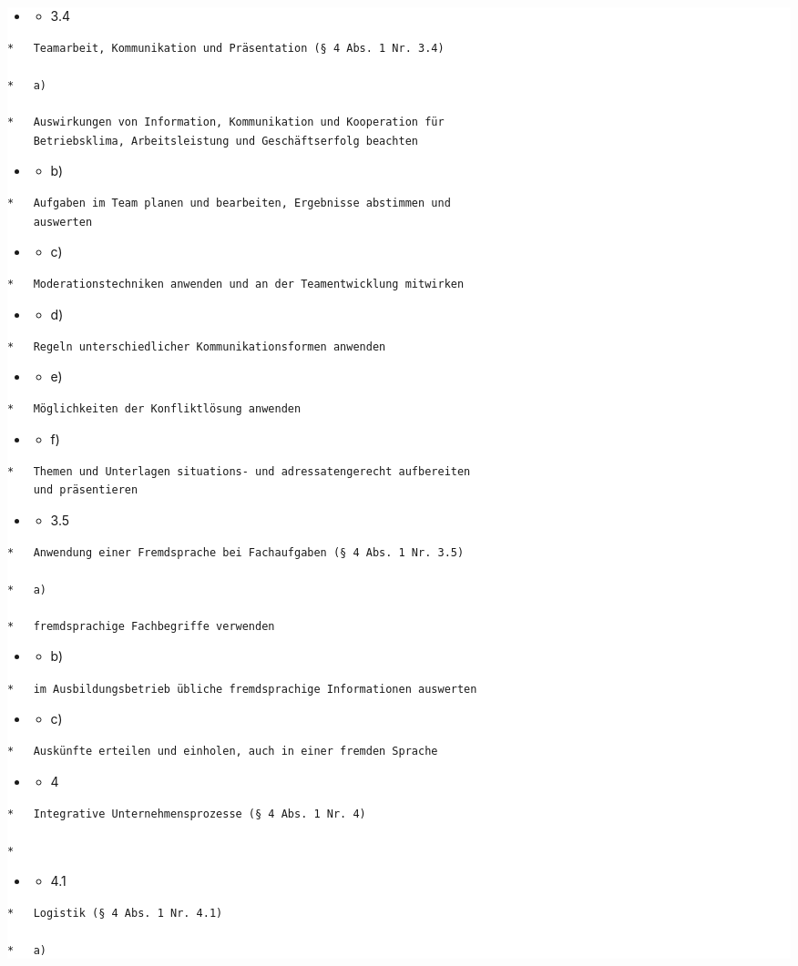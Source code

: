 
*    *   3.4

    *   Teamarbeit, Kommunikation und Präsentation (§ 4 Abs. 1 Nr. 3.4)

    *   a)

    *   Auswirkungen von Information, Kommunikation und Kooperation für
        Betriebsklima, Arbeitsleistung und Geschäftserfolg beachten


*    *   b)

    *   Aufgaben im Team planen und bearbeiten, Ergebnisse abstimmen und
        auswerten


*    *   c)

    *   Moderationstechniken anwenden und an der Teamentwicklung mitwirken


*    *   d)

    *   Regeln unterschiedlicher Kommunikationsformen anwenden


*    *   e)

    *   Möglichkeiten der Konfliktlösung anwenden


*    *   f)

    *   Themen und Unterlagen situations- und adressatengerecht aufbereiten
        und präsentieren


*    *   3.5

    *   Anwendung einer Fremdsprache bei Fachaufgaben (§ 4 Abs. 1 Nr. 3.5)

    *   a)

    *   fremdsprachige Fachbegriffe verwenden


*    *   b)

    *   im Ausbildungsbetrieb übliche fremdsprachige Informationen auswerten


*    *   c)

    *   Auskünfte erteilen und einholen, auch in einer fremden Sprache


*    *   4

    *   Integrative Unternehmensprozesse (§ 4 Abs. 1 Nr. 4)

    *

*    *   4.1

    *   Logistik (§ 4 Abs. 1 Nr. 4.1)

    *   a)
